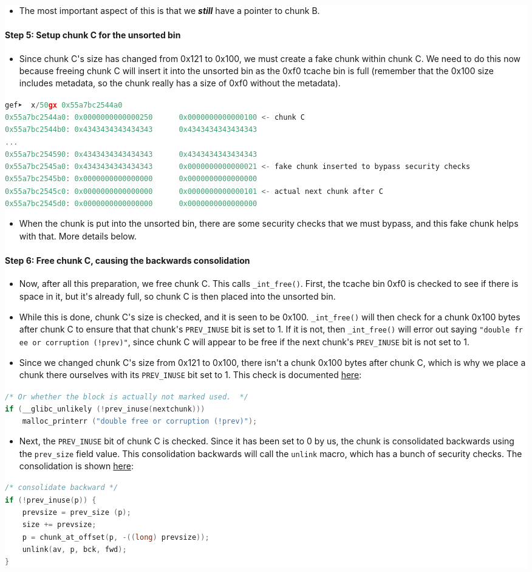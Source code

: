 * The most important aspect of this is that we ***still*** have a pointer to chunk B.

#### Step 5: **Setup chunk C for the unsorted bin**

* Since chunk C's size has changed from 0x121 to 0x100, we must create a fake chunk within chunk C. We need to do this now because freeing chunk C will insert it into the unsorted bin as the 0xf0 tcache bin is full (remember that the 0x100 size includes metadata, so the chunk really has a size of 0xf0 without the metadata).

```c
gef➤  x/50gx 0x55a7bc2544a0
0x55a7bc2544a0: 0x0000000000000250      0x0000000000000100 <- chunk C
0x55a7bc2544b0: 0x4343434343434343      0x4343434343434343
...
0x55a7bc254590: 0x4343434343434343      0x4343434343434343
0x55a7bc2545a0: 0x4343434343434343      0x0000000000000021 <- fake chunk inserted to bypass security checks
0x55a7bc2545b0: 0x0000000000000000      0x0000000000000000
0x55a7bc2545c0: 0x0000000000000000      0x0000000000000101 <- actual next chunk after C
0x55a7bc2545d0: 0x0000000000000000      0x0000000000000000
```

* When the chunk is put into the unsorted bin, there are some security checks that we must bypass, and this fake chunk helps with that. More details below.

#### Step 6: **Free chunk C, causing the backwards consolidation**

* Now, after all this preparation, we free chunk C. This calls `_int_free()`. First, the tcache bin 0xf0 is checked to see if there is space in it, but it's already full, so chunk C is then placed into the unsorted bin.

* While this is done, chunk C's size is checked, and it is seen to be 0x100. `_int_free()` will then check for a chunk 0x100 bytes after chunk C to ensure that that chunk's `PREV_INUSE` bit is set to 1. If it is not, then `_int_free()` will error out saying `"double free or corruption (!prev)"`, since chunk C will appear to be free if the next chunk's `PREV_INUSE` bit is not set to 1.  

* Since we changed chunk C's size from 0x121 to 0x100, there isn't a chunk 0x100 bytes after chunk C, which is why we place a chunk there ourselves with its `PREV_INUSE` bit set to 1. This check is documented [here](https://github.com/lunaczp/glibc-2.27/blob/master/malloc/malloc.c#L4279):

```c
/* Or whether the block is actually not marked used.  */
if (__glibc_unlikely (!prev_inuse(nextchunk)))
	malloc_printerr ("double free or corruption (!prev)");
```

* Next, the `PREV_INUSE` bit of chunk C is checked. Since it has been set to 0 by us, the chunk is consolidated backwards using the `prev_size` field value. This consolidation backwards will call the `unlink` macro, which has a bunch of security checks. The consolidation is shown [here](https://github.com/lunaczp/glibc-2.27/blob/master/malloc/malloc.c#L4290):

```c
/* consolidate backward */
if (!prev_inuse(p)) {
	prevsize = prev_size (p);
	size += prevsize;
	p = chunk_at_offset(p, -((long) prevsize));
	unlink(av, p, bck, fwd);
}
```
